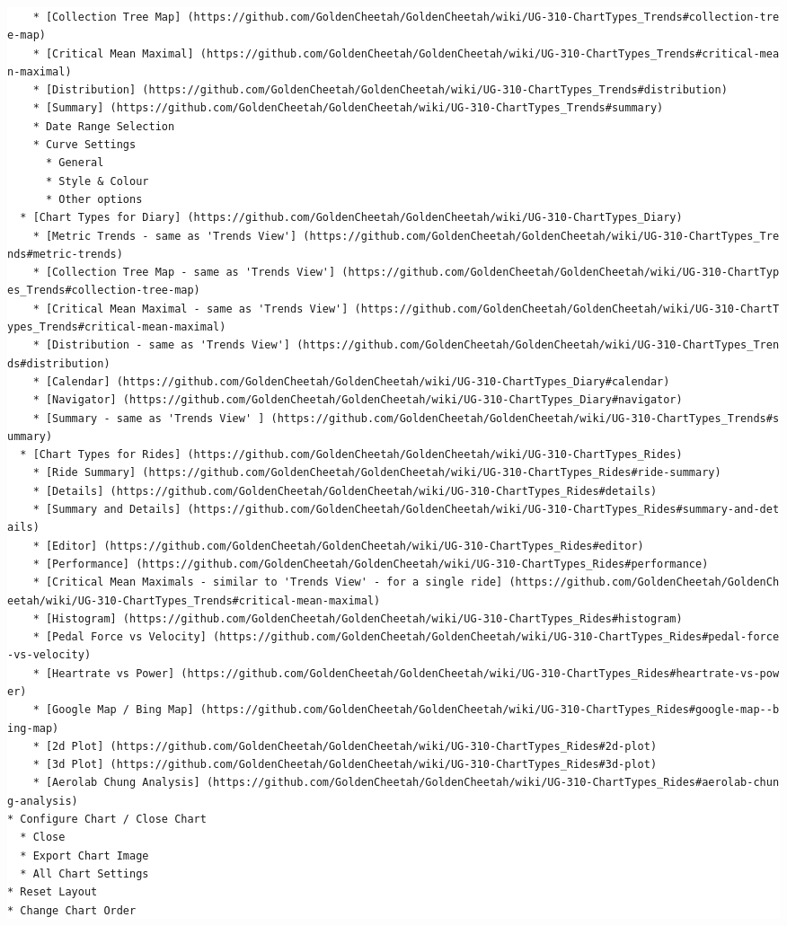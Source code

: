         * [Collection Tree Map] (https://github.com/GoldenCheetah/GoldenCheetah/wiki/UG-310-ChartTypes_Trends#collection-tree-map)
        * [Critical Mean Maximal] (https://github.com/GoldenCheetah/GoldenCheetah/wiki/UG-310-ChartTypes_Trends#critical-mean-maximal)
        * [Distribution] (https://github.com/GoldenCheetah/GoldenCheetah/wiki/UG-310-ChartTypes_Trends#distribution)
        * [Summary] (https://github.com/GoldenCheetah/GoldenCheetah/wiki/UG-310-ChartTypes_Trends#summary)
        * Date Range Selection
        * Curve Settings
          * General
          * Style & Colour
          * Other options
      * [Chart Types for Diary] (https://github.com/GoldenCheetah/GoldenCheetah/wiki/UG-310-ChartTypes_Diary)
        * [Metric Trends - same as 'Trends View'] (https://github.com/GoldenCheetah/GoldenCheetah/wiki/UG-310-ChartTypes_Trends#metric-trends)
        * [Collection Tree Map - same as 'Trends View'] (https://github.com/GoldenCheetah/GoldenCheetah/wiki/UG-310-ChartTypes_Trends#collection-tree-map)
        * [Critical Mean Maximal - same as 'Trends View'] (https://github.com/GoldenCheetah/GoldenCheetah/wiki/UG-310-ChartTypes_Trends#critical-mean-maximal)
        * [Distribution - same as 'Trends View'] (https://github.com/GoldenCheetah/GoldenCheetah/wiki/UG-310-ChartTypes_Trends#distribution)
        * [Calendar] (https://github.com/GoldenCheetah/GoldenCheetah/wiki/UG-310-ChartTypes_Diary#calendar)
        * [Navigator] (https://github.com/GoldenCheetah/GoldenCheetah/wiki/UG-310-ChartTypes_Diary#navigator)
        * [Summary - same as 'Trends View' ] (https://github.com/GoldenCheetah/GoldenCheetah/wiki/UG-310-ChartTypes_Trends#summary)
      * [Chart Types for Rides] (https://github.com/GoldenCheetah/GoldenCheetah/wiki/UG-310-ChartTypes_Rides)
        * [Ride Summary] (https://github.com/GoldenCheetah/GoldenCheetah/wiki/UG-310-ChartTypes_Rides#ride-summary)
        * [Details] (https://github.com/GoldenCheetah/GoldenCheetah/wiki/UG-310-ChartTypes_Rides#details)
        * [Summary and Details] (https://github.com/GoldenCheetah/GoldenCheetah/wiki/UG-310-ChartTypes_Rides#summary-and-details)
        * [Editor] (https://github.com/GoldenCheetah/GoldenCheetah/wiki/UG-310-ChartTypes_Rides#editor)
        * [Performance] (https://github.com/GoldenCheetah/GoldenCheetah/wiki/UG-310-ChartTypes_Rides#performance)
        * [Critical Mean Maximals - similar to 'Trends View' - for a single ride] (https://github.com/GoldenCheetah/GoldenCheetah/wiki/UG-310-ChartTypes_Trends#critical-mean-maximal)
        * [Histogram] (https://github.com/GoldenCheetah/GoldenCheetah/wiki/UG-310-ChartTypes_Rides#histogram)
        * [Pedal Force vs Velocity] (https://github.com/GoldenCheetah/GoldenCheetah/wiki/UG-310-ChartTypes_Rides#pedal-force-vs-velocity)
        * [Heartrate vs Power] (https://github.com/GoldenCheetah/GoldenCheetah/wiki/UG-310-ChartTypes_Rides#heartrate-vs-power)
        * [Google Map / Bing Map] (https://github.com/GoldenCheetah/GoldenCheetah/wiki/UG-310-ChartTypes_Rides#google-map--bing-map)
        * [2d Plot] (https://github.com/GoldenCheetah/GoldenCheetah/wiki/UG-310-ChartTypes_Rides#2d-plot)
        * [3d Plot] (https://github.com/GoldenCheetah/GoldenCheetah/wiki/UG-310-ChartTypes_Rides#3d-plot)
        * [Aerolab Chung Analysis] (https://github.com/GoldenCheetah/GoldenCheetah/wiki/UG-310-ChartTypes_Rides#aerolab-chung-analysis)
    * Configure Chart / Close Chart
      * Close
      * Export Chart Image
      * All Chart Settings
    * Reset Layout
    * Change Chart Order  
